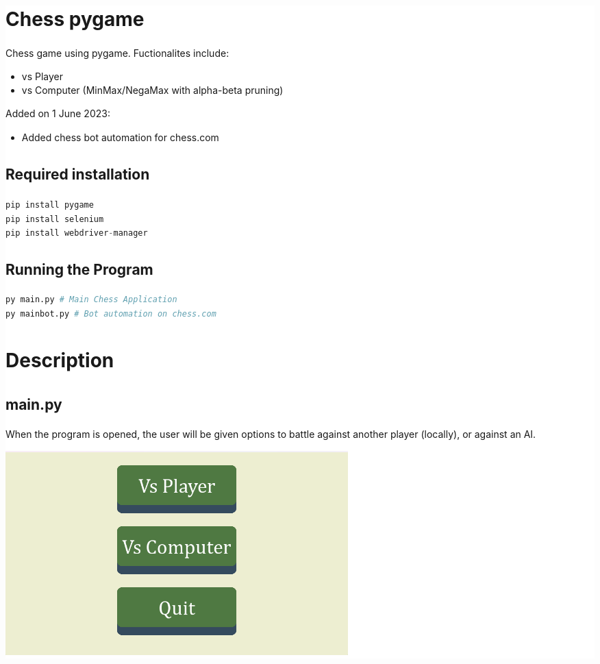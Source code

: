 # Chess pygame
Chess game using pygame. Fuctionalites include:
- vs Player
- vs Computer (MinMax/NegaMax with alpha-beta pruning)

Added on 1 June 2023:
- Added chess bot automation for chess.com

## Required installation
```python
pip install pygame
pip install selenium
pip install webdriver-manager
```
## Running the Program
```python
py main.py # Main Chess Application
py mainbot.py # Bot automation on chess.com
```

# Description 
## main.py
When the program is opened, the user will be given options to battle against another player (locally), or against an AI.

<img src = "examples/MenuScreen.png" width = 500>
